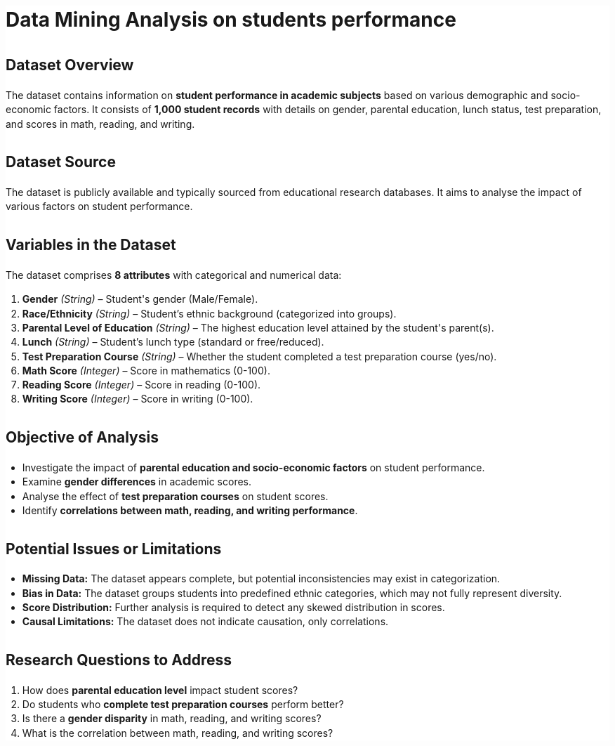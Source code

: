 
# **Data Mining Analysis on students performance**


## **Dataset Overview**
The dataset contains information on **student performance in academic subjects** based on various demographic and socio-economic factors. It consists of **1,000 student records** with details on gender, parental education, lunch status, test preparation, and scores in math, reading, and writing.



## **Dataset Source**
The dataset is publicly available and typically sourced from educational research databases. It aims to analyse the impact of various factors on student performance.



## **Variables in the Dataset**
The dataset comprises **8 attributes** with categorical and numerical data:

1. **Gender** _(String)_ – Student's gender (Male/Female).
2. **Race/Ethnicity** _(String)_ – Student’s ethnic background (categorized into groups).
3. **Parental Level of Education** _(String)_ – The highest education level attained by the student's parent(s).
4. **Lunch** _(String)_ – Student’s lunch type (standard or free/reduced).
5. **Test Preparation Course** _(String)_ – Whether the student completed a test preparation course (yes/no).
6. **Math Score** _(Integer)_ – Score in mathematics (0-100).
7. **Reading Score** _(Integer)_ – Score in reading (0-100).
8. **Writing Score** _(Integer)_ – Score in writing (0-100).


## **Objective of Analysis**
- Investigate the impact of **parental education and socio-economic factors** on student performance.
- Examine **gender differences** in academic scores.
- Analyse the effect of **test preparation courses** on student scores.
- Identify **correlations between math, reading, and writing performance**.


## **Potential Issues or Limitations**
- **Missing Data:** The dataset appears complete, but potential inconsistencies may exist in categorization.
- **Bias in Data:** The dataset groups students into predefined ethnic categories, which may not fully represent diversity.
- **Score Distribution:** Further analysis is required to detect any skewed distribution in scores.
- **Causal Limitations:** The dataset does not indicate causation, only correlations.


## **Research Questions to Address**
1. How does **parental education level** impact student scores?
2. Do students who **complete test preparation courses** perform better?
3. Is there a **gender disparity** in math, reading, and writing scores?
4. What is the correlation between math, reading, and writing scores?
